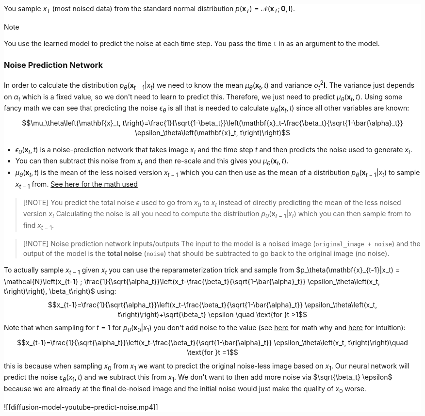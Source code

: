 You sample $x_T$ (most noised data) from the standard normal distribution $p\left(\mathbf{x}_T\right)=\mathcal{N}\left(\mathbf{x}_T ; \mathbf{0}, \mathbf{I}\right)$.

> [!NOTE]
> You use the learned model to predict the noise at each time step. You pass the time `t` in as an argument to the model.

### Noise Prediction Network
In order to calculate the distribution $p_\theta(\mathbf{x}_{t-1}|x_t)$ we need to know the mean $\mu_\theta\left(\mathbf{x}_t, t\right)$ and variance $\sigma_t^2 \mathbf{I}$. The variance just depends on $\alpha_t$ which is a fixed value, so we don't need to learn to predict this. Therefore, we just need to predict $\mu_\theta\left(\mathbf{x}_t, t\right)$. Using some fancy math we can see that predicting the noise $\epsilon_\theta$ is all that is needed to calculate $\mu_\theta\left(\mathbf{x}_t, t\right)$ since all other variables are known:
$$\mu_\theta\left(\mathbf{x}_t, t\right)=\frac{1}{\sqrt{1-\beta_t}}\left(\mathbf{x}_t-\frac{\beta_t}{\sqrt{1-\bar{\alpha}_t}} \epsilon_\theta\left(\mathbf{x}_t, t\right)\right)$$
- $\epsilon_\theta\left(\mathbf{x}_t, t\right)$ is a noise-prediction network that takes image $x_t$ and the time step $t$ and then predicts the noise used to generate $x_t$.
- You can then subtract this noise from $x_t$ and then re-scale and this gives you $\mu_\theta\left(\mathbf{x}_t, t\right)$.
- $\mu_\theta\left(\mathbf{x}_t, t\right)$ is the mean of the less noised version $x_{t-1}$ which you can then use as the mean of a distribution $p_\theta(\mathbf{x}_{t-1}|x_t)$ to sample $x_{t-1}$ from.
[See here for the math used](https://youtu.be/HoKDTa5jHvg?t=1320)

> [!NOTE] You predict the total noise $\epsilon$ used to go from $x_0$ to $x_t$ instead of directly predicting the mean of the less noised version $x_t$
> Calculating the noise is all you need to compute the distribution $p_\theta(\mathbf{x}_{t-1}|x_t)$ which you can then sample from to find $x_{t-1}$.

> [!NOTE] Noise prediction network inputs/outputs
> The input to the model is a noised image (`original_image + noise`) and the output of the model is the **total noise** (`noise`) that should be subtracted to go back to the original image (no noise).
> 

To actually sample $x_{t-1}$ given $x_t$ you can use the reparameterization trick and sample from $p_\theta(\mathbf{x}_{t-1}|x_t) = \mathcal{N}\left(x_{t-1} ; \frac{1}{\sqrt{\alpha_t}}\left(x_t-\frac{\beta_t}{\sqrt{1-\bar{\alpha}_t}} \epsilon_\theta\left(x_t, t\right)\right), \beta_t\right)$ using:
$$x_{t-1}=\frac{1}{\sqrt{\alpha_t}}\left(x_t-\frac{\beta_t}{\sqrt{1-\bar{\alpha}_t}} \epsilon_\theta\left(x_t, t\right)\right)+\sqrt{\beta_t} \epsilon \quad \text{for }t >1$$
Note that when sampling for $t = 1$ for $p_\theta(\mathbf{x}_{0}|x_1)$ you don't add noise to the value (see [here](https://youtu.be/HoKDTa5jHvg?t=1590) for math why and [here](https://youtu.be/HoKDTa5jHvg?t=1650) for intuition):
$$x_{t-1}=\frac{1}{\sqrt{\alpha_t}}\left(x_t-\frac{\beta_t}{\sqrt{1-\bar{\alpha}_t}} \epsilon_\theta\left(x_t, t\right)\right)\quad \text{for }t =1$$
this is because when sampling $x_0$ from $x_1$ we want to predict the original noise-less image based on $x_1$. Our neural network will predict the noise $\epsilon_\theta\left(x_1, t\right)$ and we subtract this from $x_1$. We don't want to then add more noise via $\sqrt{\beta_t} \epsilon$ because we are already at the final de-noised image and the initial noise would just make the quality of $x_0$ worse.

![[diffusion-model-youtube-predict-noise.mp4]]
